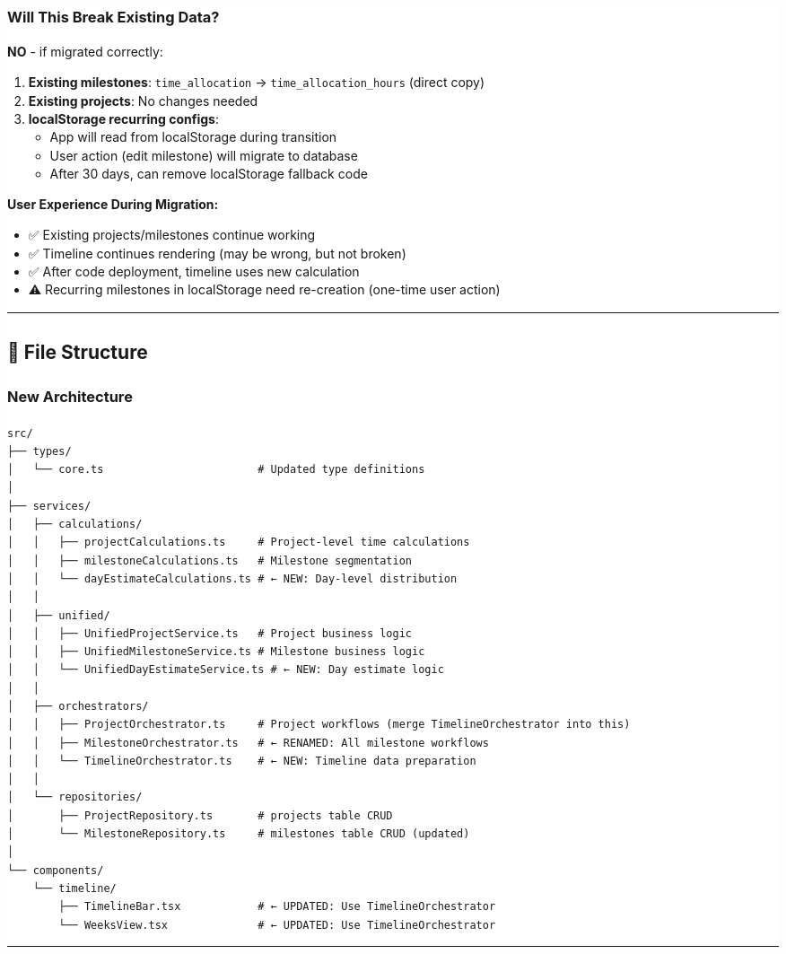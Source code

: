 ### Will This Break Existing Data?

**NO** - if migrated correctly:

1. **Existing milestones**: `time_allocation` → `time_allocation_hours` (direct copy)
2. **Existing projects**: No changes needed
3. **localStorage recurring configs**: 
   - App will read from localStorage during transition
   - User action (edit milestone) will migrate to database
   - After 30 days, can remove localStorage fallback code

**User Experience During Migration:**
- ✅ Existing projects/milestones continue working
- ✅ Timeline continues rendering (may be wrong, but not broken)
- ✅ After code deployment, timeline uses new calculation
- ⚠️ Recurring milestones in localStorage need re-creation (one-time user action)

---

## 📁 File Structure

### New Architecture

```
src/
├── types/
│   └── core.ts                        # Updated type definitions
│
├── services/
│   ├── calculations/
│   │   ├── projectCalculations.ts     # Project-level time calculations
│   │   ├── milestoneCalculations.ts   # Milestone segmentation
│   │   └── dayEstimateCalculations.ts # ← NEW: Day-level distribution
│   │
│   ├── unified/
│   │   ├── UnifiedProjectService.ts   # Project business logic
│   │   ├── UnifiedMilestoneService.ts # Milestone business logic
│   │   └── UnifiedDayEstimateService.ts # ← NEW: Day estimate logic
│   │
│   ├── orchestrators/
│   │   ├── ProjectOrchestrator.ts     # Project workflows (merge TimelineOrchestrator into this)
│   │   ├── MilestoneOrchestrator.ts   # ← RENAMED: All milestone workflows
│   │   └── TimelineOrchestrator.ts    # ← NEW: Timeline data preparation
│   │
│   └── repositories/
│       ├── ProjectRepository.ts       # projects table CRUD
│       └── MilestoneRepository.ts     # milestones table CRUD (updated)
│
└── components/
    └── timeline/
        ├── TimelineBar.tsx            # ← UPDATED: Use TimelineOrchestrator
        └── WeeksView.tsx              # ← UPDATED: Use TimelineOrchestrator
```

---